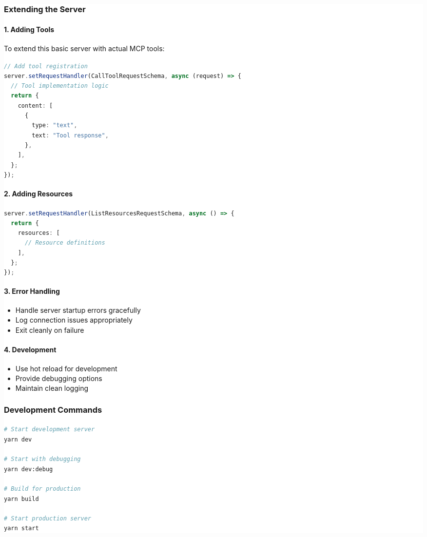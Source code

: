### Extending the Server

#### 1. Adding Tools

To extend this basic server with actual MCP tools:

```typescript
// Add tool registration
server.setRequestHandler(CallToolRequestSchema, async (request) => {
  // Tool implementation logic
  return {
    content: [
      {
        type: "text",
        text: "Tool response",
      },
    ],
  };
});
```

#### 2. Adding Resources

```typescript
server.setRequestHandler(ListResourcesRequestSchema, async () => {
  return {
    resources: [
      // Resource definitions
    ],
  };
});
```

#### 3. Error Handling

- Handle server startup errors gracefully
- Log connection issues appropriately
- Exit cleanly on failure

#### 4. Development

- Use hot reload for development
- Provide debugging options
- Maintain clean logging

### Development Commands

```bash
# Start development server
yarn dev

# Start with debugging
yarn dev:debug

# Build for production
yarn build

# Start production server
yarn start
```
